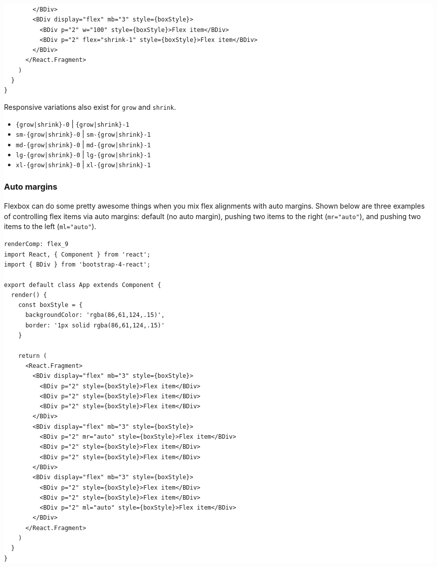 ```
        </BDiv>
        <BDiv display="flex" mb="3" style={boxStyle}>
          <BDiv p="2" w="100" style={boxStyle}>Flex item</BDiv>
          <BDiv p="2" flex="shrink-1" style={boxStyle}>Flex item</BDiv>
        </BDiv>
      </React.Fragment>
    )
  }
}
```

Responsive variations also exist for `grow` and `shrink`.

* `{grow|shrink}-0` | `{grow|shrink}-1`
* `sm-{grow|shrink}-0` | `sm-{grow|shrink}-1`
* `md-{grow|shrink}-0` | `md-{grow|shrink}-1`
* `lg-{grow|shrink}-0` | `lg-{grow|shrink}-1`
* `xl-{grow|shrink}-0` | `xl-{grow|shrink}-1`

### Auto margins

Flexbox can do some pretty awesome things when you mix flex alignments with auto margins. Shown below are three examples of controlling flex items via auto margins: default (no auto margin), pushing two items to the right (`mr="auto"`), and pushing two items to the left (`ml="auto"`).

```
renderComp: flex_9
import React, { Component } from 'react';
import { BDiv } from 'bootstrap-4-react';

export default class App extends Component {
  render() {
    const boxStyle = {
      backgroundColor: 'rgba(86,61,124,.15)',
      border: '1px solid rgba(86,61,124,.15)'
    }

    return (
      <React.Fragment>
        <BDiv display="flex" mb="3" style={boxStyle}>
          <BDiv p="2" style={boxStyle}>Flex item</BDiv>
          <BDiv p="2" style={boxStyle}>Flex item</BDiv>
          <BDiv p="2" style={boxStyle}>Flex item</BDiv>
        </BDiv>
        <BDiv display="flex" mb="3" style={boxStyle}>
          <BDiv p="2" mr="auto" style={boxStyle}>Flex item</BDiv>
          <BDiv p="2" style={boxStyle}>Flex item</BDiv>
          <BDiv p="2" style={boxStyle}>Flex item</BDiv>
        </BDiv>
        <BDiv display="flex" mb="3" style={boxStyle}>
          <BDiv p="2" style={boxStyle}>Flex item</BDiv>
          <BDiv p="2" style={boxStyle}>Flex item</BDiv>
          <BDiv p="2" ml="auto" style={boxStyle}>Flex item</BDiv>
        </BDiv>
      </React.Fragment>
    )
  }
}
```
